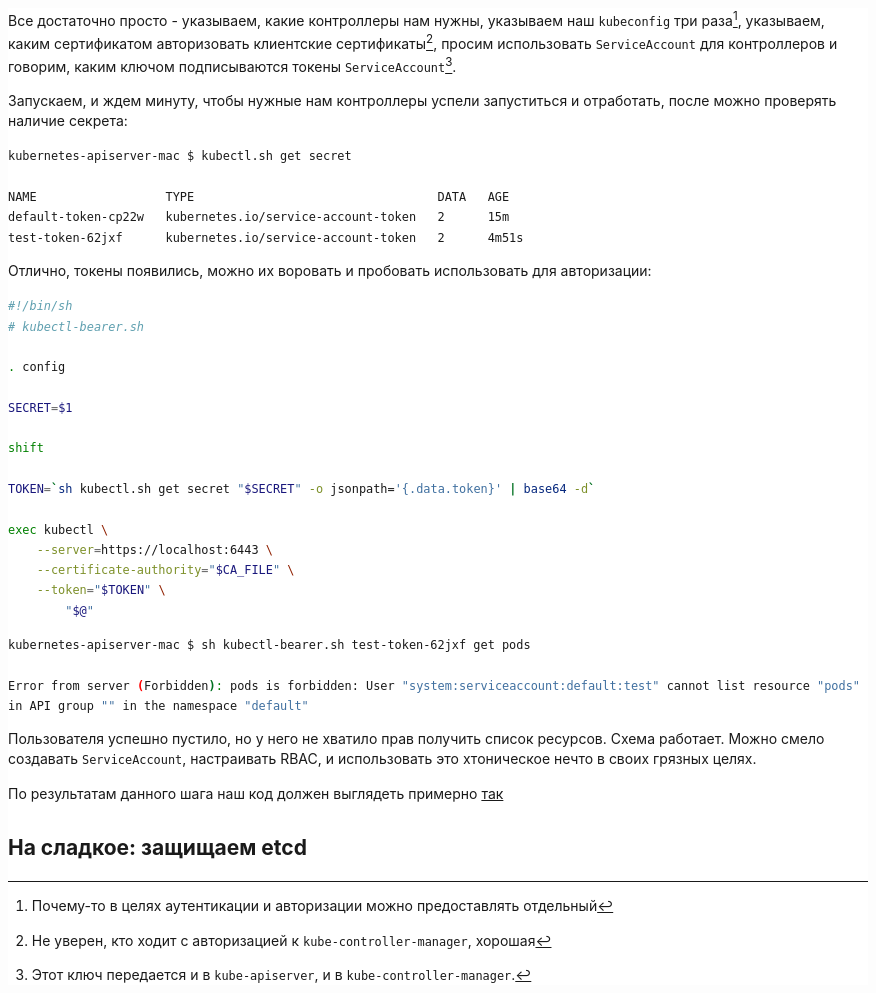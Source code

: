 Все достаточно просто - указываем, какие контроллеры нам нужны, указываем наш
`kubeconfig` три раза[^5], указываем, каким сертификатом авторизовать клиентские
сертификаты[^6], просим использовать `ServiceAccount` для контроллеров и
говорим, каким ключом подписываются токены `ServiceAccount`[^7].

Запускаем, и ждем минуту, чтобы нужные нам контроллеры успели запуститься и
отработать, после можно проверять наличие секрета:

```bash
kubernetes-apiserver-mac $ kubectl.sh get secret

NAME                  TYPE                                  DATA   AGE
default-token-cp22w   kubernetes.io/service-account-token   2      15m
test-token-62jxf      kubernetes.io/service-account-token   2      4m51s
```

Отлично, токены появились, можно их воровать и пробовать использовать для
авторизации:

```bash
#!/bin/sh
# kubectl-bearer.sh

. config

SECRET=$1

shift

TOKEN=`sh kubectl.sh get secret "$SECRET" -o jsonpath='{.data.token}' | base64 -d`

exec kubectl \
    --server=https://localhost:6443 \
    --certificate-authority="$CA_FILE" \
    --token="$TOKEN" \
        "$@"
```

```bash
kubernetes-apiserver-mac $ sh kubectl-bearer.sh test-token-62jxf get pods

Error from server (Forbidden): pods is forbidden: User "system:serviceaccount:default:test" cannot list resource "pods" in API group "" in the namespace "default"
```

Пользователя успешно пустило, но у него не хватило прав получить список
ресурсов. Схема работает. Можно смело создавать `ServiceAccount`, настраивать
RBAC, и использовать это хтоническое нечто в своих грязных целях.

По результатам данного шага наш код должен выглядеть примерно
[так](https://github.com/AFakeman/kubernetes-apiserver-mac/tree/1570ee6cce19cf18c162af205bbda7a4ebca5a66)

## На сладкое: защищаем etcd


[^1]: Про декларативную модель Kubernetes можно написать отдельную статью, но
[^2]: Тут и далее я буду хардкодить версии на те, с которыми экспериментировал,
[^3]: Я не проверял, какие зависимости надо установить, чтобы сборка прошла
[^4]: К сожалению, не смог раскопать информацию, всегда ли группа пользователя
[^5]: Почему-то в целях аутентикации и авторизации можно предоставлять отдельный
[^6]: Не уверен, кто ходит с авторизацией к `kube-controller-manager`, хорошая
[^7]: Этот ключ передается и в `kube-apiserver`, и в `kube-controller-manager`.
[^8]: То, что из всех компонентов Kubernetes кластера доступ к `etcd` имеет